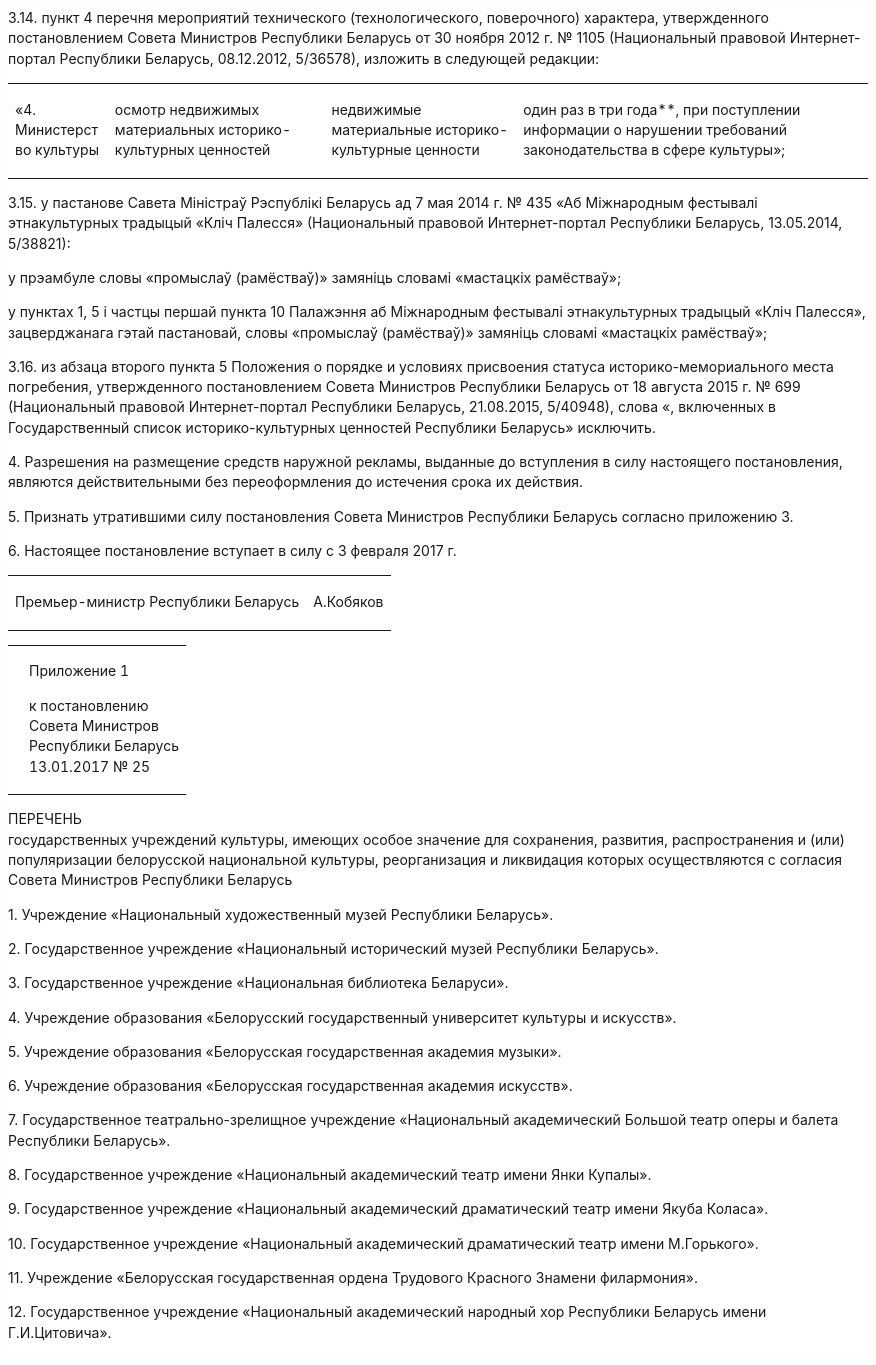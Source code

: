 <p>3.14. пункт 4 перечня мероприятий технического (технологического, поверочного) характера, утвержденного постановлением Совета Министров Республики Беларусь от 30 ноября 2012 г. № 1105 (Национальный правовой Интернет-портал Республики Беларусь, 08.12.2012, 5/36578), изложить в следующей редакции:</p>
<p></p>
<table><tr>
<td><p>«4. Министерство культуры</p></td>
<td><p>осмотр недвижимых материальных историко-культурных ценностей</p></td>
<td><p>недвижимые материальные историко-культурные ценности</p></td>
<td><p>один раз в три года**, при поступлении информации о нарушении требований законодательства в сфере культуры»;</p></td>
</tr></table>
<p></p>
<p>3.15. у пастанове Савета Міністраў Рэспублікі Беларусь ад 7 мая 2014 г. № 435 «Аб Мiжнародным фестывалi этнакультурных традыцый «Клiч Палесся» (Национальный правовой Интернет-портал Республики Беларусь, 13.05.2014, 5/38821):</p>
<p>у прэамбуле словы «промыслаў (рамёстваў)» замяніць словамі «мастацкіх рамёстваў»;</p>
<p>у пунктах 1, 5 і частцы першай пункта 10 Палажэння аб Мiжнародным фестывалi этнакультурных традыцый «Клiч Палесся», зацверджанага гэтай пастановай, словы «промыслаў (рамёстваў)» замяніць словамі «мастацкіх рамёстваў»;</p>
<p>3.16. из абзаца второго пункта 5 Положения о порядке и условиях присвоения статуса историко-мемориального места погребения, утвержденного постановлением Совета Министров Республики Беларусь от 18 августа 2015 г. № 699 (Национальный правовой Интернет-портал Республики Беларусь, 21.08.2015, 5/40948), слова «, включенных в Государственный список историко-культурных ценностей Республики Беларусь» исключить.</p>
<p>4. Разрешения на размещение средств наружной рекламы, выданные до вступления в силу настоящего постановления, являются действительными без переоформления до истечения срока их действия.</p>
<p>5. Признать утратившими силу постановления Совета Министров Республики Беларусь согласно приложению 3.</p>
<p>6. Настоящее постановление вступает в силу с 3 февраля 2017 г.</p>
<p></p>
<table><tr>
<td><p>Премьер-министр Республики Беларусь</p></td>
<td><p>А.Кобяков</p></td>
</tr></table>
<p></p>
<table><tr>
<td><p></p></td>
<td>
<p>Приложение 1</p>
<p>к постановлению <br>Совета Министров <br>Республики Беларусь <br>13.01.2017 № 25 </p>
</td>
</tr></table>
<p>ПЕРЕЧЕНЬ<br>государственных учреждений культуры, имеющих особое значение для сохранения, развития, распространения и (или) популяризации белорусской национальной культуры, реорганизация и ликвидация которых осуществляются с согласия Совета Министров Республики Беларусь</p>
<p>1. Учреждение «Национальный художественный музей Республики Беларусь».</p>
<p>2. Государственное учреждение «Национальный исторический музей Республики Беларусь».</p>
<p>3. Государственное учреждение «Национальная библиотека Беларуси».</p>
<p>4. Учреждение образования «Белорусский государственный университет культуры и искусств».</p>
<p>5. Учреждение образования «Белорусская государственная академия музыки».</p>
<p>6. Учреждение образования «Белорусская государственная академия искусств».</p>
<p>7. Государственное театрально-зрелищное учреждение «Национальный академический Большой театр оперы и балета Республики Беларусь».</p>
<p>8. Государственное учреждение «Национальный академический театр имени Янки Купалы».</p>
<p>9. Государственное учреждение «Национальный академический драматический театр имени Якуба Коласа».</p>
<p>10. Государственное учреждение «Национальный академический драматический театр имени М.Горького».</p>
<p>11. Учреждение «Белорусская государственная ордена Трудового Красного Знамени филармония».</p>
<p>12. Государственное учреждение «Национальный академический народный хор Республики Беларусь имени Г.И.Цитовича».</p>
<p></p>
<table><tr>